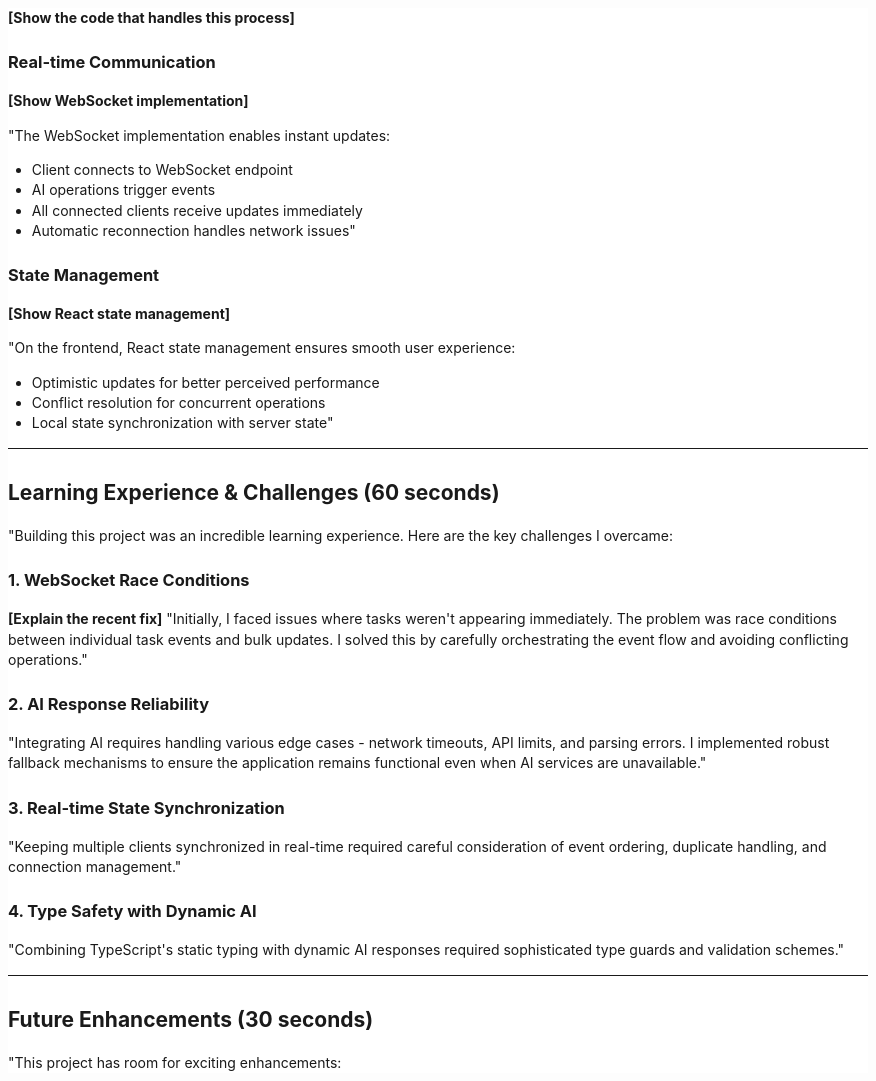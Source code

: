 **[Show the code that handles this process]**

### Real-time Communication
**[Show WebSocket implementation]**

"The WebSocket implementation enables instant updates:
- Client connects to WebSocket endpoint
- AI operations trigger events
- All connected clients receive updates immediately
- Automatic reconnection handles network issues"

### State Management
**[Show React state management]**

"On the frontend, React state management ensures smooth user experience:
- Optimistic updates for better perceived performance
- Conflict resolution for concurrent operations
- Local state synchronization with server state"

---

## Learning Experience & Challenges (60 seconds)

"Building this project was an incredible learning experience. Here are the key challenges I overcame:

### 1. WebSocket Race Conditions
**[Explain the recent fix]**
"Initially, I faced issues where tasks weren't appearing immediately. The problem was race conditions between individual task events and bulk updates. I solved this by carefully orchestrating the event flow and avoiding conflicting operations."

### 2. AI Response Reliability
"Integrating AI requires handling various edge cases - network timeouts, API limits, and parsing errors. I implemented robust fallback mechanisms to ensure the application remains functional even when AI services are unavailable."

### 3. Real-time State Synchronization
"Keeping multiple clients synchronized in real-time required careful consideration of event ordering, duplicate handling, and connection management."

### 4. Type Safety with Dynamic AI
"Combining TypeScript's static typing with dynamic AI responses required sophisticated type guards and validation schemes."

---

## Future Enhancements (30 seconds)

"This project has room for exciting enhancements:
